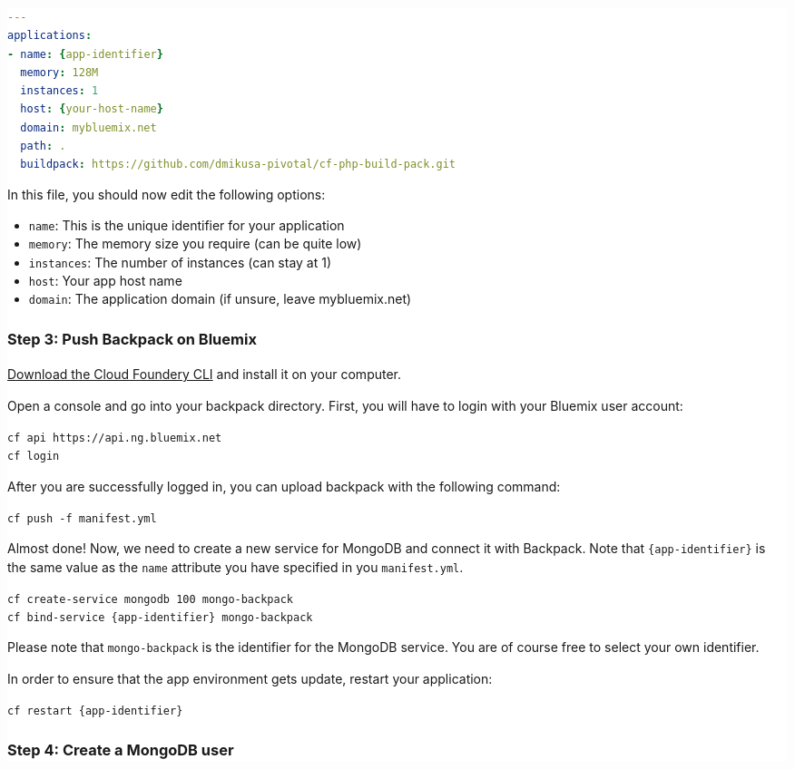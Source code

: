 ```yml
---
applications:
- name: {app-identifier}
  memory: 128M
  instances: 1
  host: {your-host-name}
  domain: mybluemix.net
  path: .
  buildpack: https://github.com/dmikusa-pivotal/cf-php-build-pack.git
```

In this file, you should now edit the following options:

* `name`: This is the unique identifier for your application
* `memory`: The memory size you require (can be quite low)
* `instances`: The number of instances (can stay at 1)
* `host`: Your app host name
* `domain`: The application domain (if unsure, leave mybluemix.net)


### Step 3: Push Backpack on Bluemix ###

[Download the Cloud Foundery CLI](https://github.com/cloudfoundry/cli)
and install it on your computer.

Open a console and go into your backpack directory. First, you will have to login with your Bluemix
user account:

```
cf api https://api.ng.bluemix.net
cf login
```

After you are successfully logged in, you can upload backpack with the following command:

```
cf push -f manifest.yml
```

Almost done! Now, we need to create a new service for MongoDB and connect it with Backpack.
Note that `{app-identifier}` is the same value as the `name` attribute you have specified in
you `manifest.yml`.

```
cf create-service mongodb 100 mongo-backpack
cf bind-service {app-identifier} mongo-backpack
```

Please note that `mongo-backpack` is the identifier for the MongoDB service. You are of course
free to select your own identifier.

In order to ensure that the app environment gets update, restart your application:

```
cf restart {app-identifier}
```


### Step 4: Create a MongoDB user ###
